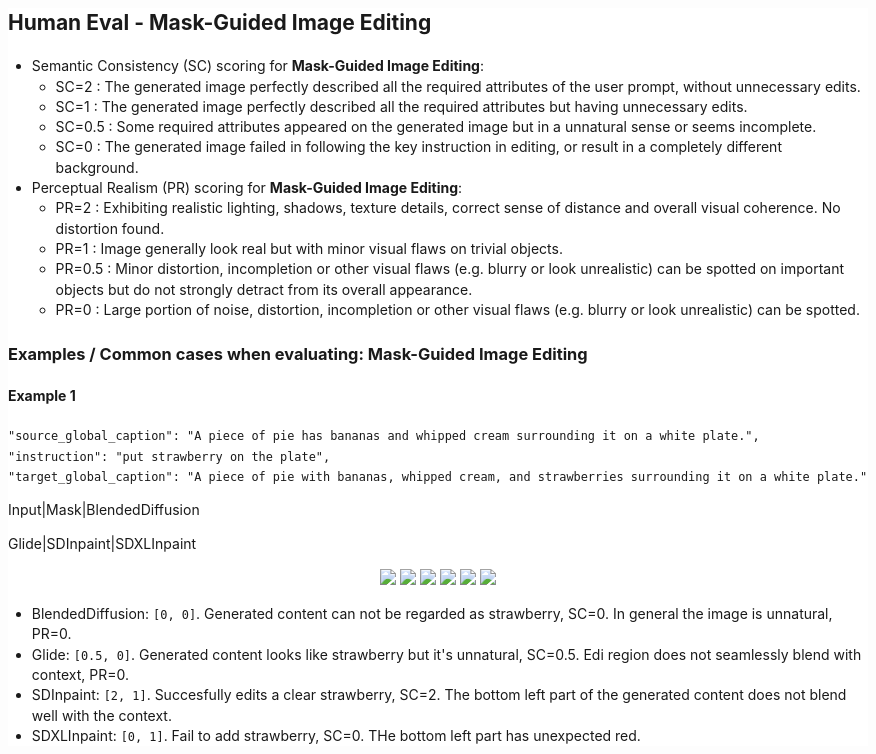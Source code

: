 ## **Human Eval - Mask-Guided Image Editing**

* Semantic Consistency (SC) scoring for **Mask-Guided Image Editing**:
    * SC=2 : The generated image perfectly described all the required attributes of the user prompt, without unnecessary edits.
    * SC=1 : The generated image perfectly described all the required attributes but having unnecessary edits.
    * SC=0.5 : Some required attributes appeared on the generated image but in a unnatural sense or seems incomplete.
    * SC=0 : The generated image failed in following the key instruction in editing, or result in a completely different background.
* Perceptual Realism (PR) scoring for **Mask-Guided Image Editing**:
    * PR=2 : Exhibiting realistic lighting, shadows, texture details, correct sense of distance and overall visual coherence. No distortion found.
    * PR=1 : Image generally look real but with minor visual flaws on trivial objects.
    * PR=0.5 : Minor distortion, incompletion or other visual flaws (e.g. blurry or look unrealistic) can be spotted on important objects but do not strongly detract from its overall appearance.
    * PR=0 : Large portion of noise, distortion, incompletion or other visual flaws (e.g. blurry or look unrealistic) can be spotted.



### **Examples / Common cases when evaluating: Mask-Guided Image Editing**


#### Example 1
```
"source_global_caption": "A piece of pie has bananas and whipped cream surrounding it on a white plate.",
"instruction": "put strawberry on the plate",
"target_global_caption": "A piece of pie with bananas, whipped cream, and strawberries surrounding it on a white plate."
```
Input|Mask|BlendedDiffusion

Glide|SDInpaint|SDXLInpaint

<p float="left", align="center">
<img src="https://chromaica.github.io/ImagenHub/ImagenHub_Mask-Guided_IE/input/sample_219590_1.jpg" width="256" />
<img src="https://chromaica.github.io/ImagenHub/ImagenHub_Mask-Guided_IE/mask/sample_219590_1.jpg" width="256" /> 
<img src="https://chromaica.github.io/ImagenHub/ImagenHub_Mask-Guided_IE/BlendedDiffusion/sample_219590_1.jpg" width="256" /> 
<img src="https://chromaica.github.io/ImagenHub/ImagenHub_Mask-Guided_IE/Glide/sample_219590_1.jpg" width="256" /> 
<img src="https://chromaica.github.io/ImagenHub/ImagenHub_Mask-Guided_IE/SDInpaint/sample_219590_1.jpg" width="256" /> 
<img src="https://chromaica.github.io/ImagenHub/ImagenHub_Mask-Guided_IE/SDXLInpaint/sample_219590_1.jpg" width="256" /> 
</p>

- BlendedDiffusion: `[0, 0]`. Generated content can not be regarded as strawberry, SC=0. In general the image is unnatural, PR=0.
- Glide: `[0.5, 0]`. Generated content looks like strawberry but it's unnatural, SC=0.5. Edi region does not seamlessly blend with context, PR=0.
- SDInpaint: `[2, 1]`. Succesfully edits a clear strawberry, SC=2. The bottom left part of the generated content does not blend well with the context.
- SDXLInpaint: `[0, 1]`. Fail to add strawberry, SC=0. THe bottom left part has unexpected red.
